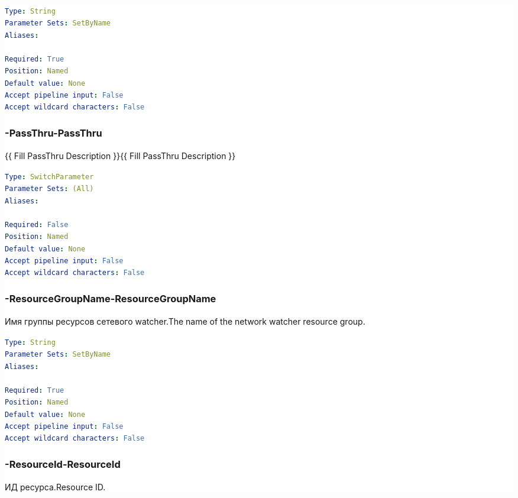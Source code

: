 ```yaml
Type: String
Parameter Sets: SetByName
Aliases:

Required: True
Position: Named
Default value: None
Accept pipeline input: False
Accept wildcard characters: False
```

### <span data-ttu-id="65e5d-129">-PassThru</span><span class="sxs-lookup"><span data-stu-id="65e5d-129">-PassThru</span></span>
<span data-ttu-id="65e5d-130">{{ Fill PassThru Description }}</span><span class="sxs-lookup"><span data-stu-id="65e5d-130">{{ Fill PassThru Description }}</span></span>

```yaml
Type: SwitchParameter
Parameter Sets: (All)
Aliases:

Required: False
Position: Named
Default value: None
Accept pipeline input: False
Accept wildcard characters: False
```

### <span data-ttu-id="65e5d-131">-ResourceGroupName</span><span class="sxs-lookup"><span data-stu-id="65e5d-131">-ResourceGroupName</span></span>
<span data-ttu-id="65e5d-132">Имя группы ресурсов сетевого watcher.</span><span class="sxs-lookup"><span data-stu-id="65e5d-132">The name of the network watcher resource group.</span></span>

```yaml
Type: String
Parameter Sets: SetByName
Aliases:

Required: True
Position: Named
Default value: None
Accept pipeline input: False
Accept wildcard characters: False
```

### <span data-ttu-id="65e5d-133">-ResourceId</span><span class="sxs-lookup"><span data-stu-id="65e5d-133">-ResourceId</span></span>
<span data-ttu-id="65e5d-134">ИД ресурса.</span><span class="sxs-lookup"><span data-stu-id="65e5d-134">Resource ID.</span></span>
